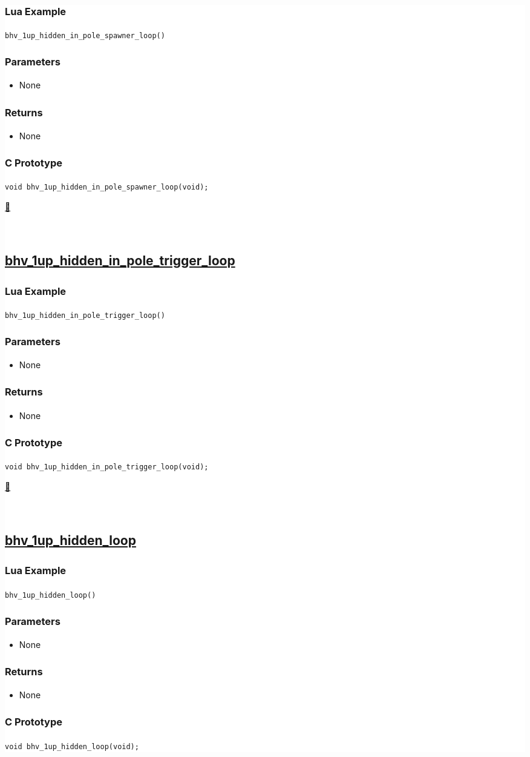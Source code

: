 ### Lua Example
`bhv_1up_hidden_in_pole_spawner_loop()`

### Parameters
- None

### Returns
- None

### C Prototype
`void bhv_1up_hidden_in_pole_spawner_loop(void);`

[:arrow_up_small:](#)

<br />

## [bhv_1up_hidden_in_pole_trigger_loop](#bhv_1up_hidden_in_pole_trigger_loop)

### Lua Example
`bhv_1up_hidden_in_pole_trigger_loop()`

### Parameters
- None

### Returns
- None

### C Prototype
`void bhv_1up_hidden_in_pole_trigger_loop(void);`

[:arrow_up_small:](#)

<br />

## [bhv_1up_hidden_loop](#bhv_1up_hidden_loop)

### Lua Example
`bhv_1up_hidden_loop()`

### Parameters
- None

### Returns
- None

### C Prototype
`void bhv_1up_hidden_loop(void);`
